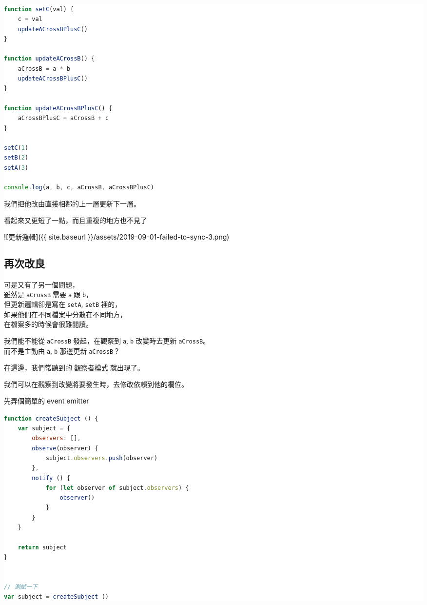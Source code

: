 ```js
function setC(val) {
    c = val
    updateACrossBPlusC()
}

function updateACrossB() {
    aCrossB = a * b
    updateACrossBPlusC()
}

function updateACrossBPlusC() {
    aCrossBPlusC = aCrossB + c
}

setC(1)
setB(2)
setA(3)

console.log(a, b, c, aCrossB, aCrossBPlusC)
```

我們把他改由直接相鄰的上一層更新下一層。

看起來又更短了一點，而且重複的地方也不見了

![更新邏輯]({{ site.baseurl }}/assets/2019-09-01-failed-to-sync-3.png)

## 再次改良

可是又有了另一個問題，  
雖然是 `aCrossB` 需要 `a` 跟 `b`，  
但更新邏輯卻是寫在 `setA`, `setB` 裡的，  
如果他們在不同檔案中分散在不同地方，  
在檔案多的時候會很難閱讀。

我們能不能從 `aCrossB` 發起，在觀察到 `a`, `b` 改變時去更新 `aCrossB`。  
而不是主動由 `a`, `b` 那邊更新 `aCrossB`？

在這邊，我們常聽到的 [觀察者模式](https://zh.wikipedia.org/zh-tw/%E8%A7%82%E5%AF%9F%E8%80%85%E6%A8%A1%E5%BC%8F) 就出現了。

我們可以在觀察到改變將要發生時，去修改依賴到他的欄位。

先弄個簡單的 event emitter

```js
function createSubject () {
    var subject = {
        observers: [],
        observe(observer) {
            subject.observers.push(observer)
        },
        notify () {
            for (let observer of subject.observers) {
                observer()
            }
        }
    }

    return subject
}


// 測試一下
var subject = createSubject ()

```